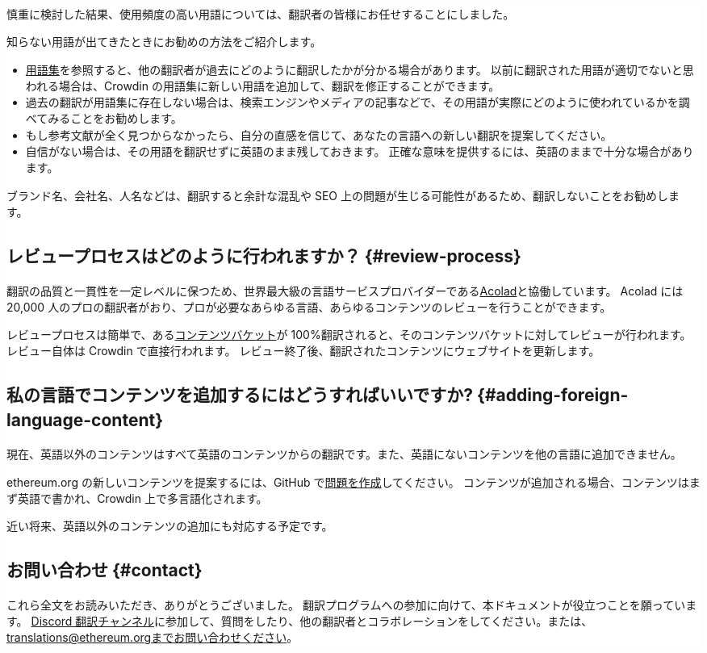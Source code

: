 慎重に検討した結果、使用頻度の高い用語については、翻訳者の皆様にお任せすることにしました。

知らない用語が出てきたときにお勧めの方法をご紹介します。

- [用語集](#glossary)を参照すると、他の翻訳者が過去にどのように翻訳したかが分かる場合があります。 以前に翻訳された用語が適切でないと思われる場合は、Crowdin の用語集に新しい用語を追加して、翻訳を修正することができます。
- 過去の翻訳が用語集に存在しない場合は、検索エンジンやメディアの記事などで、その用語が実際にどのように使われているかを調べてみることをお勧めします。
- もし参考文献が全く見つからなかったら、自分の直感を信じて、あなたの言語への新しい翻訳を提案してください。
- 自信がない場合は、その用語を翻訳せずに英語のまま残しておきます。 正確な意味を提供するには、英語のままで十分な場合があります。

ブランド名、会社名、人名などは、翻訳すると余計な混乱や SEO 上の問題が生じる可能性があるため、翻訳しないことをお勧めします。

## レビュープロセスはどのように行われますか？ {#review-process}

翻訳の品質と一貫性を一定レベルに保つため、世界最大級の言語サービスプロバイダーである[Acolad](https://www.acolad.com/)と協働しています。 Acolad には 20,000 人のプロの翻訳者がおり、プロが必要なあらゆる言語、あらゆるコンテンツのレビューを行うことができます。

レビュープロセスは簡単で、ある[コンテンツバケット](/contributing/translation-program/content-buckets)が 100%翻訳されると、そのコンテンツバケットに対してレビューが行われます。 レビュー自体は Crowdin で直接行われます。 レビュー終了後、翻訳されたコンテンツにウェブサイトを更新します。

## 私の言語でコンテンツを追加するにはどうすればいいですか? {#adding-foreign-language-content}

現在、英語以外のコンテンツはすべて英語のコンテンツからの翻訳です。また、英語にないコンテンツを他の言語に追加できません。

ethereum.org の新しいコンテンツを提案するには、GitHub で[問題を作成](https://github.com/ethereum/ethereum-org-website/issues)してください。 コンテンツが追加される場合、コンテンツはまず英語で書かれ、Crowdin 上で多言語化されます。

近い将来、英語以外のコンテンツの追加にも対応する予定です。

## お問い合わせ {#contact}

これら全文をお読みいただき、ありがとうございました。 翻訳プログラムへの参加に向けて、本ドキュメントが役立つことを願っています。 [Discord 翻訳チャンネル](https://discord.gg/ethereum-org)に参加して、質問をしたり、他の翻訳者とコラボレーションをしてください。または、translations@ethereum.orgまでお問い合わせください。
